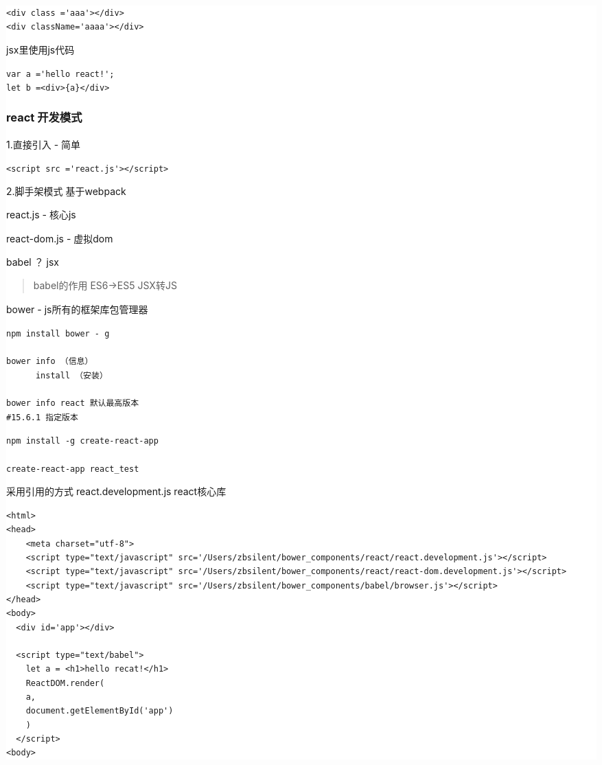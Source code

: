 ```text
<div class ='aaa'></div> 
<div className='aaaa'></div>
```

jsx里使用js代码

```text
var a ='hello react!';
let b =<div>{a}</div>
```

### react 开发模式

1.直接引入 - 简单

```text
<script src ='react.js'></script>
```

2.脚手架模式 基于webpack

react.js - 核心js

react-dom.js - 虚拟dom

babel ？ jsx 

> babel的作用 ES6->ES5 JSX转JS

bower - js所有的框架库包管理器

```text
npm install bower - g

bower info （信息）
      install （安装）

bower info react 默认最高版本
#15.6.1 指定版本
```

```text
npm install -g create-react-app

create-react-app react_test
```

采用引用的方式 react.development.js react核心库

```text
<html>
<head>
    <meta charset="utf-8">
    <script type="text/javascript" src='/Users/zbsilent/bower_components/react/react.development.js'></script>
    <script type="text/javascript" src='/Users/zbsilent/bower_components/react/react-dom.development.js'></script>
    <script type="text/javascript" src='/Users/zbsilent/bower_components/babel/browser.js'></script>
</head>
<body>
  <div id='app'></div>

  <script type="text/babel">
    let a = <h1>hello recat!</h1>
    ReactDOM.render(
    a,
    document.getElementById('app')
    )
  </script>
<body>
```